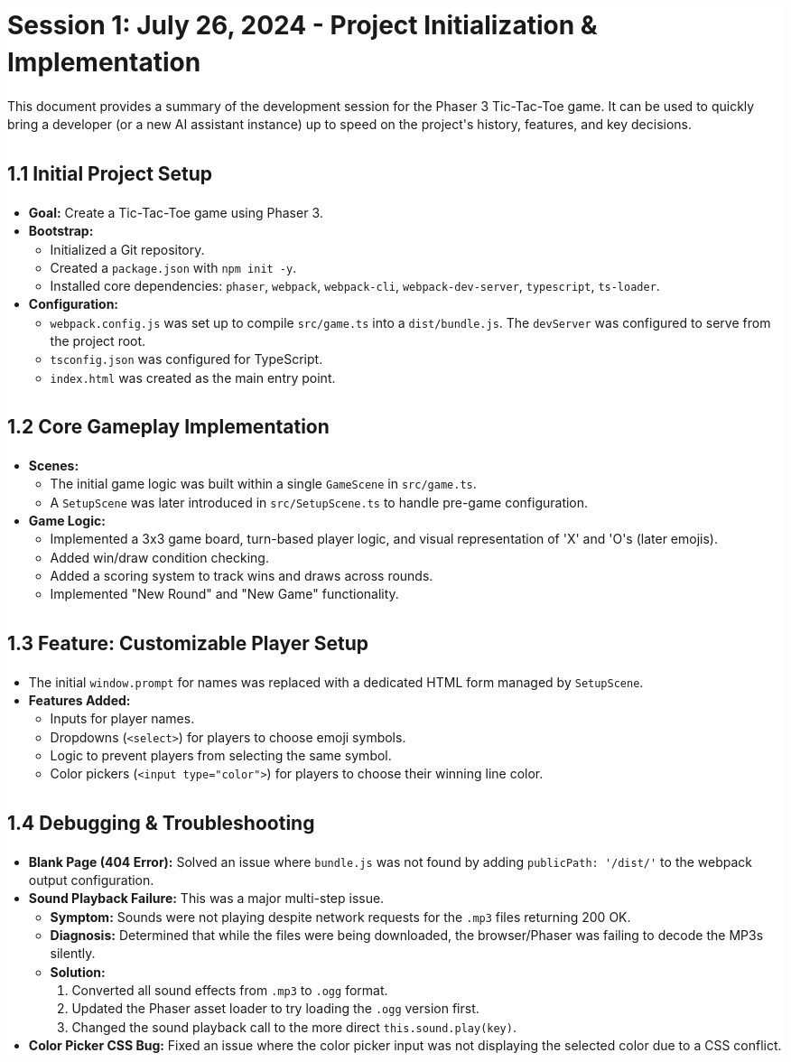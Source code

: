 # Session 1: July 26, 2024 - Project Initialization & Implementation

This document provides a summary of the development session for the Phaser 3 Tic-Tac-Toe game. It can be used to quickly bring a developer (or a new AI assistant instance) up to speed on the project's history, features, and key decisions.

## 1.1 Initial Project Setup

-   **Goal:** Create a Tic-Tac-Toe game using Phaser 3.
-   **Bootstrap:**
    -   Initialized a Git repository.
    -   Created a `package.json` with `npm init -y`.
    -   Installed core dependencies: `phaser`, `webpack`, `webpack-cli`, `webpack-dev-server`, `typescript`, `ts-loader`.
-   **Configuration:**
    -   `webpack.config.js` was set up to compile `src/game.ts` into a `dist/bundle.js`. The `devServer` was configured to serve from the project root.
    -   `tsconfig.json` was configured for TypeScript.
    -   `index.html` was created as the main entry point.

## 1.2 Core Gameplay Implementation

-   **Scenes:**
    -   The initial game logic was built within a single `GameScene` in `src/game.ts`.
    -   A `SetupScene` was later introduced in `src/SetupScene.ts` to handle pre-game configuration.
-   **Game Logic:**
    -   Implemented a 3x3 game board, turn-based player logic, and visual representation of 'X' and 'O's (later emojis).
    -   Added win/draw condition checking.
    -   Added a scoring system to track wins and draws across rounds.
    -   Implemented "New Round" and "New Game" functionality.

## 1.3 Feature: Customizable Player Setup

-   The initial `window.prompt` for names was replaced with a dedicated HTML form managed by `SetupScene`.
-   **Features Added:**
    -   Inputs for player names.
    -   Dropdowns (`<select>`) for players to choose emoji symbols.
    -   Logic to prevent players from selecting the same symbol.
    -   Color pickers (`<input type="color">`) for players to choose their winning line color.

## 1.4 Debugging & Troubleshooting

-   **Blank Page (404 Error):** Solved an issue where `bundle.js` was not found by adding `publicPath: '/dist/'` to the webpack output configuration.
-   **Sound Playback Failure:** This was a major multi-step issue.
    -   **Symptom:** Sounds were not playing despite network requests for the `.mp3` files returning 200 OK.
    -   **Diagnosis:** Determined that while the files were being downloaded, the browser/Phaser was failing to decode the MP3s silently.
    -   **Solution:**
        1.  Converted all sound effects from `.mp3` to `.ogg` format.
        2.  Updated the Phaser asset loader to try loading the `.ogg` version first.
        3.  Changed the sound playback call to the more direct `this.sound.play(key)`.
-   **Color Picker CSS Bug:** Fixed an issue where the color picker input was not displaying the selected color due to a CSS conflict.
